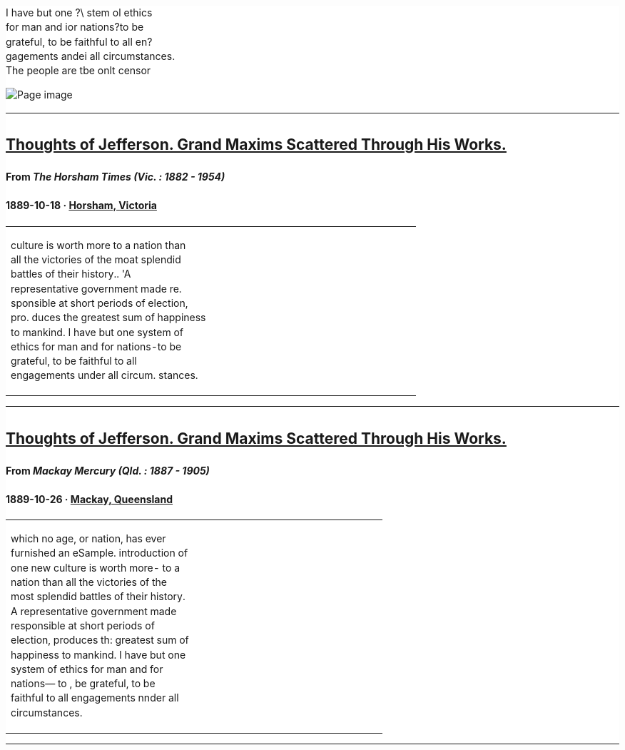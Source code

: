   
I have but one ?\ stem ol ethics  
for man and ior nations?to be  
grateful, to be faithful to all en?  
gagements andei all circumstances.  
The people are tbe onlt censor
</td><td style="width: 50%; max-height: 75%; margin: auto; display: block;">
<img alt="Page image" src="https://tile.loc.gov/image-services/iiif/service:ndnp:vi:batch_vi_ozzyosbourne_ver01:data:sn85026941:00175032381:1889071901:0317/pct:45.17267843438219,39.798645432912316,10.534663596827833,2.7420831045213254/!600,600/0/default.jpg"/>
</td>
</tr></table>

---

## [Thoughts of Jefferson. Grand Maxims Scattered Through His Works.](http://trove.nla.gov.au/ndp/del/article/72878889)

#### From _The Horsham Times (Vic. : 1882 - 1954)_

#### 1889-10-18 &middot; [Horsham, Victoria](http://dbpedia.org/resource/Horsham%2C_Victoria)

<table style="width: 100%;"><tr><td style="width: 50%">

  
culture is worth more to a nation than  
all the victories of the moat splendid  
battles of their history.. &#x27;A  
representative government made re.  
sponsible at short periods of election,  
pro. duces the greatest sum of happiness  
to mankind.  I have but one system of  
ethics for man and for nations-to be  
grateful, to be faithful to all  
engagements under all circum. stances.
</td></tr></table>

---

## [Thoughts of Jefferson. Grand Maxims Scattered Through His Works.](http://trove.nla.gov.au/ndp/del/article/168436764)

#### From _Mackay Mercury (Qld. : 1887 - 1905)_

#### 1889-10-26 &middot; [Mackay, Queensland](http://dbpedia.org/resource/Mackay%2C_Queensland)

<table style="width: 100%;"><tr><td style="width: 50%">

  
which no age, or nation, has ever  
furnished an eSample. introduction of  
one new culture is worth more- to a  
nation than all the victories of the  
most splendid battles of their history.  
A representative government made  
responsible at short periods of  
election, produces th: greatest sum of  
happiness to mankind.  I have but one  
system of ethics for man and for  
nations— to , be grateful, to be  
faithful to all engagements nnder all  
circumstances. 
</td></tr></table>

---